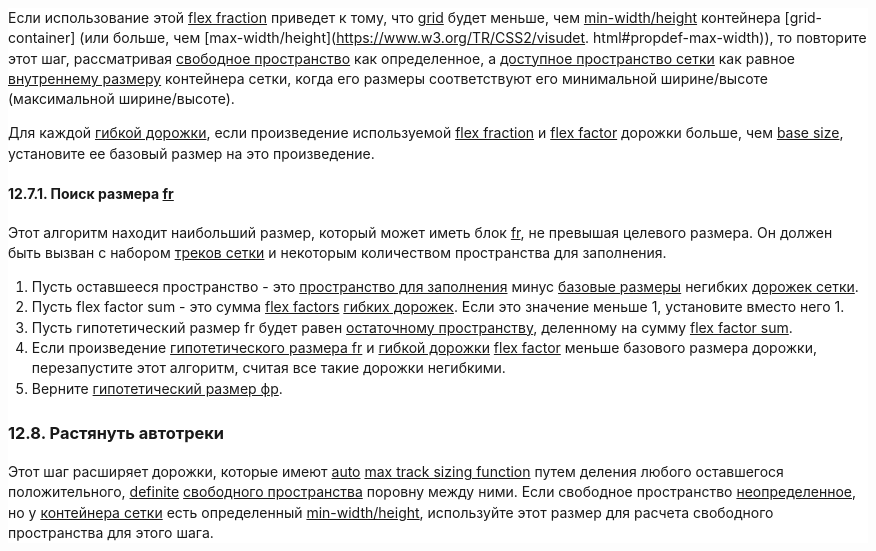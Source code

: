 Если использование этой [flex fraction](#flex-fraction) приведет к тому, что [grid](#grid) будет меньше, чем [min-width/height](https://www.w3.org/TR/CSS2/visudet.html#propdef-min-width) контейнера [grid-container] (или больше, чем [max-width/height](https://www.w3.org/TR/CSS2/visudet. html#propdef-max-width)), то повторите этот шаг, рассматривая [свободное пространство](#free-space) как определенное, а [доступное пространство сетки](#available-grid-space) как равное [внутреннему размеру](https://www.w3.org/TR/css-sizing-3/#inner-size) контейнера сетки, когда его размеры соответствуют его минимальной ширине/высоте (максимальной ширине/высоте).

Для каждой [гибкой дорожки](#flexible-tracks), если произведение используемой [flex fraction](#flex-fraction) и [flex factor](#grid-template-columns-flex-factor) дорожки больше, чем [base size](#base-size), установите ее базовый размер на это произведение.

#### 12.7.1. Поиск размера [fr](#valdef-flex-fr)[](#algo-find-fr-size)

Этот алгоритм находит наибольший размер, который может иметь блок [fr](#valdef-flex-fr), не превышая целевого размера. Он должен быть вызван с набором [треков сетки](#grid-track) и некоторым количеством пространства для заполнения.

1.  Пусть оставшееся пространство - это [пространство для заполнения](#space-to-fill) минус [базовые размеры](#base-size) негибких [дорожек сетки](#grid-track).
2.  Пусть flex factor sum - это сумма [flex factors](#grid-template-columns-flex-factor) [гибких дорожек](#flexible-tracks). Если это значение меньше 1, установите вместо него 1.
3.  Пусть гипотетический размер fr будет равен [остаточному пространству](#leftover-space), деленному на сумму [flex factor sum](#flex-factor-sum).
4.  Если произведение [гипотетического размера fr](#hypothetical-fr-size) и [гибкой дорожки](#flexible-tracks) [flex factor](#grid-template-columns-flex-factor) меньше базового размера дорожки, перезапустите этот алгоритм, считая все такие дорожки негибкими.
5.  Верните [гипотетический размер фр](#hypothetical-fr-size).

### 12.8. Растянуть автотреки[](#algo-stretch)

Этот шаг расширяет дорожки, которые имеют [auto](#valdef-grid-template-columns-auto) [max track sizing function](#max-track-sizing-function) путем деления любого оставшегося положительного, [definite](https://www.w3.org/TR/css-sizing-3/#definite) [свободного пространства](#free-space) поровну между ними. Если свободное пространство [неопределенное](https://www.w3.org/TR/css-sizing-3/#indefinite), но у [контейнера сетки](#grid-container) есть определенный [min-width/height](https://www.w3.org/TR/CSS2/visudet.html#propdef-min-width), используйте этот размер для расчета свободного пространства для этого шага.
